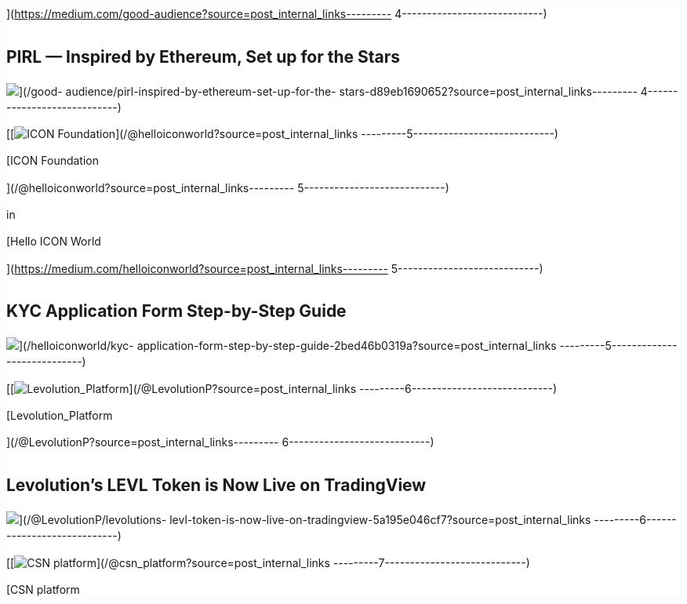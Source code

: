 ](https://medium.com/good-audience?source=post_internal_links---------
4----------------------------)

## PIRL — Inspired by Ethereum, Set up for the Stars

![](https://miro.medium.com/focal/112/112/50/50/0*8Q_so65xYW32vMtU.PNG)](/good-
audience/pirl-inspired-by-ethereum-set-up-for-the-
stars-d89eb1690652?source=post_internal_links---------
4----------------------------)

[[![ICON
Foundation](https://miro.medium.com/fit/c/40/40/1*hPJpqD_K507n2JTPpj_OsQ.jpeg)](/@helloiconworld?source=post_internal_links
---------5----------------------------)

[ICON Foundation

](/@helloiconworld?source=post_internal_links---------
5----------------------------)

in

[Hello ICON World

](https://medium.com/helloiconworld?source=post_internal_links---------
5----------------------------)

## KYC Application Form Step-by-Step Guide

![](https://miro.medium.com/focal/112/112/50/50/1*B2WG4o5FjFlU4uUFfzkglA.jpeg)](/helloiconworld/kyc-
application-form-step-by-step-guide-2bed46b0319a?source=post_internal_links
---------5----------------------------)

[[![Levolution_Platform](https://miro.medium.com/fit/c/40/40/0*kGeEd1-knJAfs_bg.jpg)](/@LevolutionP?source=post_internal_links
---------6----------------------------)

[Levolution_Platform

](/@LevolutionP?source=post_internal_links---------
6----------------------------)

## Levolution’s LEVL Token is Now Live on TradingView

![](https://miro.medium.com/focal/112/112/50/50/1*s3alRY_GWML5RX7CuzYnlw.jpeg)](/@LevolutionP/levolutions-
levl-token-is-now-live-on-tradingview-5a195e046cf7?source=post_internal_links
---------6----------------------------)

[[![CSN
platform](https://miro.medium.com/fit/c/40/40/1*W0AK76DCJE3kUwq3bg5Jzw.jpeg)](/@csn_platform?source=post_internal_links
---------7----------------------------)

[CSN platform
